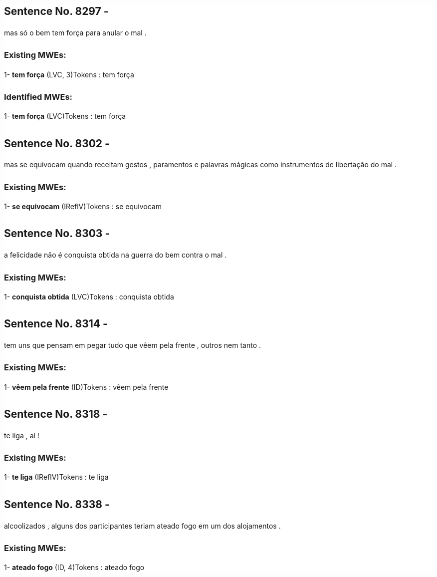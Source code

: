 ## Sentence No. 8297 - 
mas só o bem tem força para anular o mal . 
### Existing MWEs: 
1- **tem força** (LVC, 3)Tokens : 
tem
força

### Identified MWEs: 
1- **tem força** (LVC)Tokens : 
tem
força

## Sentence No. 8302 - 
mas se equivocam quando receitam gestos , paramentos e palavras mágicas como instrumentos de libertação do mal . 
### Existing MWEs: 
1- **se equivocam** (IReflV)Tokens : 
se
equivocam

## Sentence No. 8303 - 
a felicidade não é conquista obtida na guerra do bem contra o mal . 
### Existing MWEs: 
1- **conquista obtida** (LVC)Tokens : 
conquista
obtida

## Sentence No. 8314 - 
tem uns que pensam em pegar tudo que vêem pela frente , outros nem tanto . 
### Existing MWEs: 
1- **vêem pela frente** (ID)Tokens : 
vêem
pela
frente

## Sentence No. 8318 - 
te liga , aí ! 
### Existing MWEs: 
1- **te liga** (IReflV)Tokens : 
te
liga

## Sentence No. 8338 - 
alcoolizados , alguns dos participantes teriam ateado fogo em um dos alojamentos . 
### Existing MWEs: 
1- **ateado fogo** (ID, 4)Tokens : 
ateado
fogo
